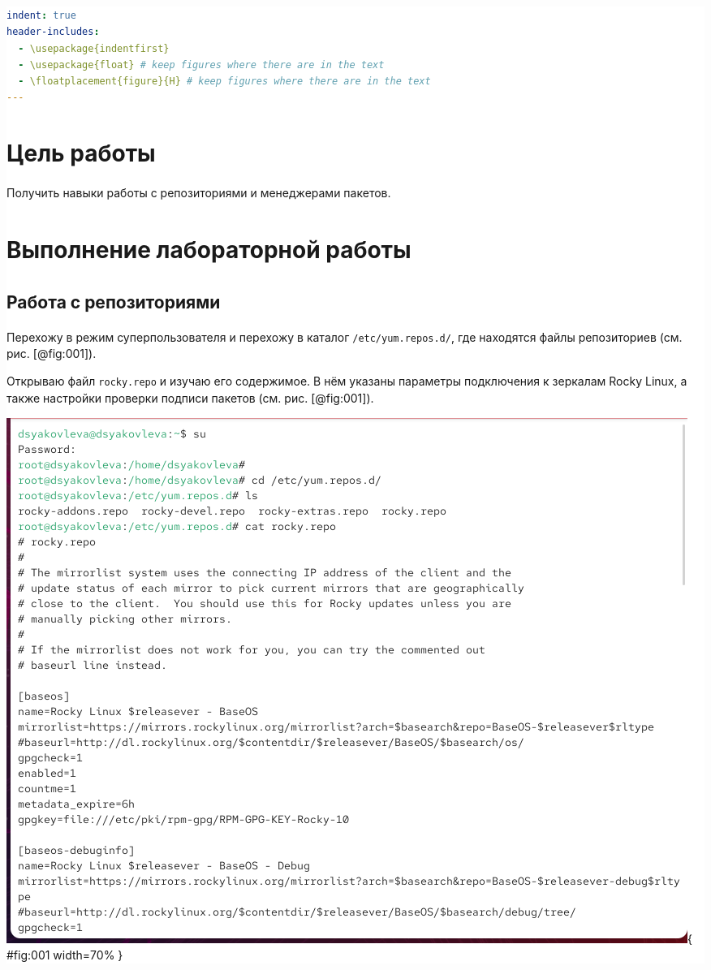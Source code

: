 ```yaml
indent: true
header-includes:
  - \usepackage{indentfirst}
  - \usepackage{float} # keep figures where there are in the text
  - \floatplacement{figure}{H} # keep figures where there are in the text
---
```


# Цель работы

Получить навыки работы с репозиториями и менеджерами пакетов.

# Выполнение лабораторной работы

## Работа с репозиториями

Перехожу в режим суперпользователя и перехожу в каталог `/etc/yum.repos.d/`, где находятся файлы репозиториев (см. рис. [@fig:001]).  

Открываю файл `rocky.repo` и изучаю его содержимое. В нём указаны параметры подключения к зеркалам Rocky Linux, а также настройки проверки подписи пакетов (см. рис. [@fig:001]).  

![Содержимое файла rocky.repo](image/01.png){ #fig:001 width=70% }
